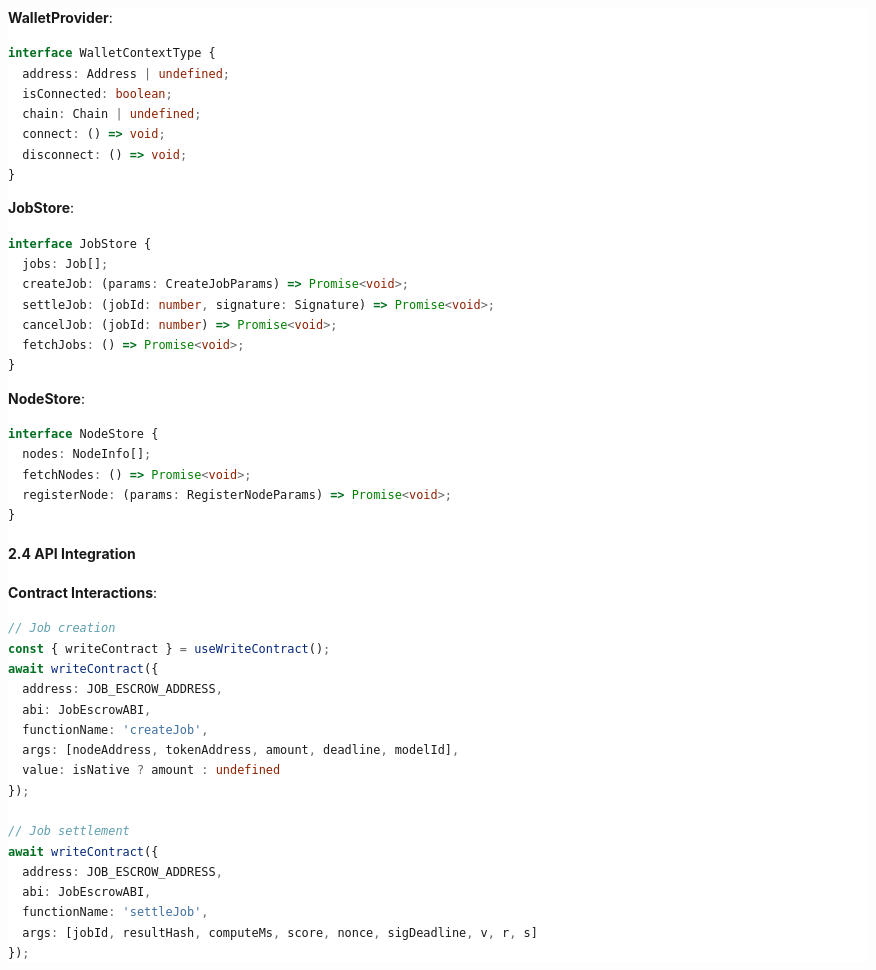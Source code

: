 **WalletProvider**:
```typescript
interface WalletContextType {
  address: Address | undefined;
  isConnected: boolean;
  chain: Chain | undefined;
  connect: () => void;
  disconnect: () => void;
}
```

**JobStore**:
```typescript
interface JobStore {
  jobs: Job[];
  createJob: (params: CreateJobParams) => Promise<void>;
  settleJob: (jobId: number, signature: Signature) => Promise<void>;
  cancelJob: (jobId: number) => Promise<void>;
  fetchJobs: () => Promise<void>;
}
```

**NodeStore**:
```typescript
interface NodeStore {
  nodes: NodeInfo[];
  fetchNodes: () => Promise<void>;
  registerNode: (params: RegisterNodeParams) => Promise<void>;
}
```

#### 2.4 API Integration

**Contract Interactions**:
```typescript
// Job creation
const { writeContract } = useWriteContract();
await writeContract({
  address: JOB_ESCROW_ADDRESS,
  abi: JobEscrowABI,
  functionName: 'createJob',
  args: [nodeAddress, tokenAddress, amount, deadline, modelId],
  value: isNative ? amount : undefined
});

// Job settlement
await writeContract({
  address: JOB_ESCROW_ADDRESS,
  abi: JobEscrowABI,
  functionName: 'settleJob',
  args: [jobId, resultHash, computeMs, score, nonce, sigDeadline, v, r, s]
});
```
